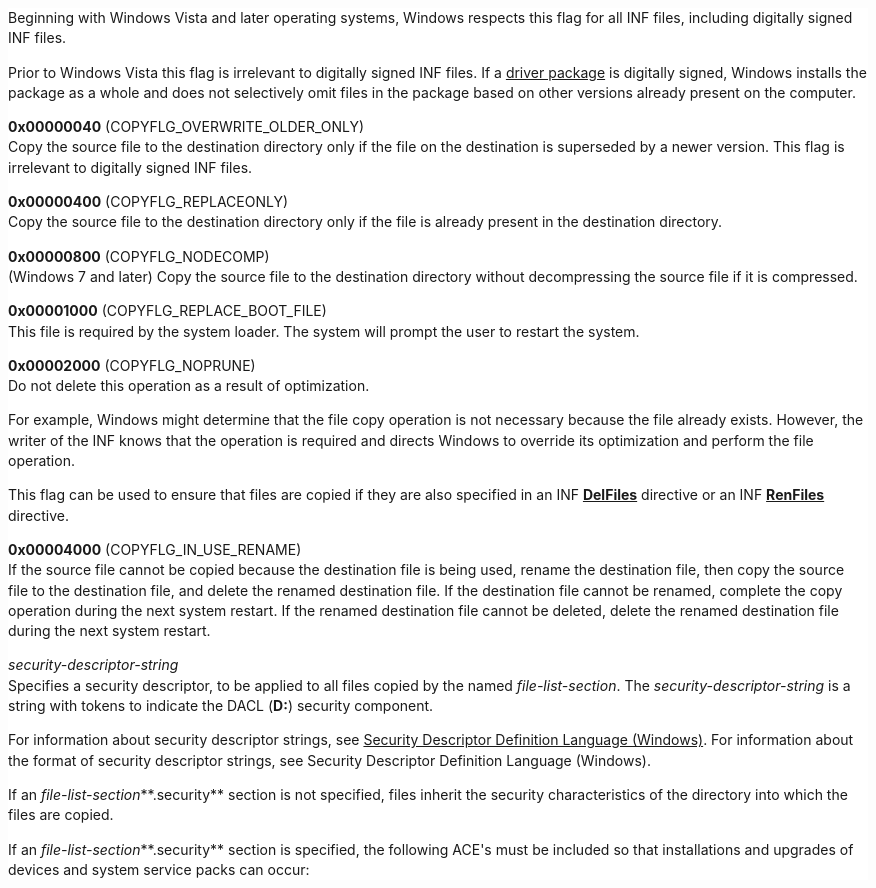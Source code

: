 Beginning with Windows Vista and later operating systems, Windows respects this flag for all INF files, including digitally signed INF files.

Prior to Windows Vista this flag is irrelevant to digitally signed INF files. If a [driver package](driver-packages.md) is digitally signed, Windows installs the package as a whole and does not selectively omit files in the package based on other versions already present on the computer.

<a href="" id="0x00000040---copyflg-overwrite-older-only-"></a>**0x00000040** (COPYFLG\_OVERWRITE\_OLDER\_ONLY)  
Copy the source file to the destination directory only if the file on the destination is superseded by a newer version. This flag is irrelevant to digitally signed INF files.

<a href="" id="0x00000400--copyflg-replaceonly--"></a>**0x00000400** (COPYFLG\_REPLACEONLY)   
Copy the source file to the destination directory only if the file is already present in the destination directory.

<a href="" id="0x00000800--copyflg-nodecomp--"></a>**0x00000800** (COPYFLG\_NODECOMP)   
(Windows 7 and later) Copy the source file to the destination directory without decompressing the source file if it is compressed.

<a href="" id="0x00001000--copyflg-replace-boot-file-"></a>**0x00001000** (COPYFLG\_REPLACE\_BOOT\_FILE)  
This file is required by the system loader. The system will prompt the user to restart the system.

<a href="" id="0x00002000--copyflg-noprune-"></a>**0x00002000** (COPYFLG\_NOPRUNE)  
Do not delete this operation as a result of optimization.

For example, Windows might determine that the file copy operation is not necessary because the file already exists. However, the writer of the INF knows that the operation is required and directs Windows to override its optimization and perform the file operation.

This flag can be used to ensure that files are copied if they are also specified in an INF [**DelFiles**](inf-delfiles-directive.md) directive or an INF [**RenFiles**](inf-renfiles-directive.md) directive.

<a href="" id="0x00004000--copyflg-in-use-rename-"></a>**0x00004000** (COPYFLG\_IN\_USE\_RENAME)  
If the source file cannot be copied because the destination file is being used, rename the destination file, then copy the source file to the destination file, and delete the renamed destination file. If the destination file cannot be renamed, complete the copy operation during the next system restart. If the renamed destination file cannot be deleted, delete the renamed destination file during the next system restart.

<a href="" id="security-descriptor-string"></a>*security-descriptor-string*  
Specifies a security descriptor, to be applied to all files copied by the named *file-list-section*. The *security-descriptor-string* is a string with tokens to indicate the DACL (**D:**) security component.

For information about security descriptor strings, see [Security Descriptor Definition Language (Windows)](https://msdn.microsoft.com/library/windows/desktop/aa379567). For information about the format of security descriptor strings, see Security Descriptor Definition Language (Windows).

If an *file-list-section***.security** section is not specified, files inherit the security characteristics of the directory into which the files are copied.

If an *file-list-section***.security** section is specified, the following ACE's must be included so that installations and upgrades of devices and system service packs can occur:
